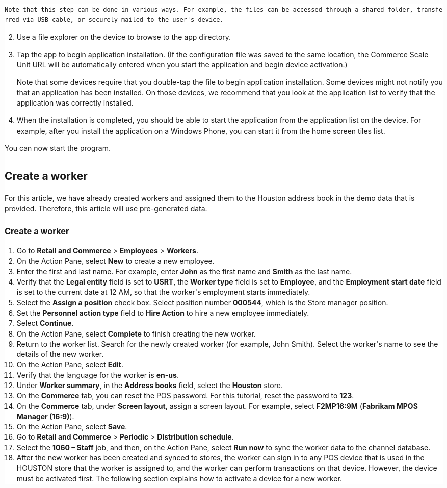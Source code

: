     Note that this step can be done in various ways. For example, the files can be accessed through a shared folder, transferred via USB cable, or securely mailed to the user's device.

2. Use a file explorer on the device to browse to the app directory.
3. Tap the app to begin application installation. (If the configuration file was saved to the same location, the Commerce Scale Unit URL will be automatically entered when you start the application and begin device activation.)

    Note that some devices require that you double-tap the file to begin application installation. Some devices might not notify you that an application has been installed. On those devices, we recommend that you look at the application list to verify that the application was correctly installed.

4. When the installation is completed, you should be able to start the application from the application list on the device. For example, after you install the application on a Windows Phone, you can start it from the home screen tiles list.

You can now start the program.

## Create a worker

For this article, we have already created workers and assigned them to the Houston address book in the demo data that is provided. Therefore, this article will use pre-generated data.

### Create a worker

1. Go to **Retail and Commerce** &gt; **Employees** &gt; **Workers**.
2. On the Action Pane, select **New** to create a new employee.
3. Enter the first and last name. For example, enter **John** as the first name and **Smith** as the last name.
4. Verify that the **Legal entity** field is set to **USRT**, the **Worker type** field is set to **Employee**, and the **Employment start date** field is set to the current date at 12 AM, so that the worker's employment starts immediately.
5. Select the **Assign a position** check box. Select position number **000544**, which is the Store manager position.
6. Set the **Personnel action type** field to **Hire Action** to hire a new employee immediately.
7. Select **Continue**.
8. On the Action Pane, select **Complete** to finish creating the new worker.
9. Return to the worker list. Search for the newly created worker (for example, John Smith). Select the worker's name to see the details of the new worker.
10. On the Action Pane, select **Edit**.
11. Verify that the language for the worker is **en-us**.
12. Under **Worker summary**, in the **Address books** field, select the **Houston** store.
13. On the **Commerce** tab, you can reset the POS password. For this tutorial, reset the password to **123**.
14. On the **Commerce** tab, under **Screen layout**, assign a screen layout. For example, select **F2MP16:9M** (**Fabrikam MPOS Manager (16:9)**).
15. On the Action Pane, select **Save**.
16. Go to **Retail and Commerce** &gt; **Periodic** &gt; **Distribution schedule**.
17. Select the **1060 – Staff** job, and then, on the Action Pane, select **Run now** to sync the worker data to the channel database.
18. After the new worker has been created and synced to stores, the worker can sign in to any POS device that is used in the HOUSTON store that the worker is assigned to, and the worker can perform transactions on that device. However, the device must be activated first. The following section explains how to activate a device for a new worker.
